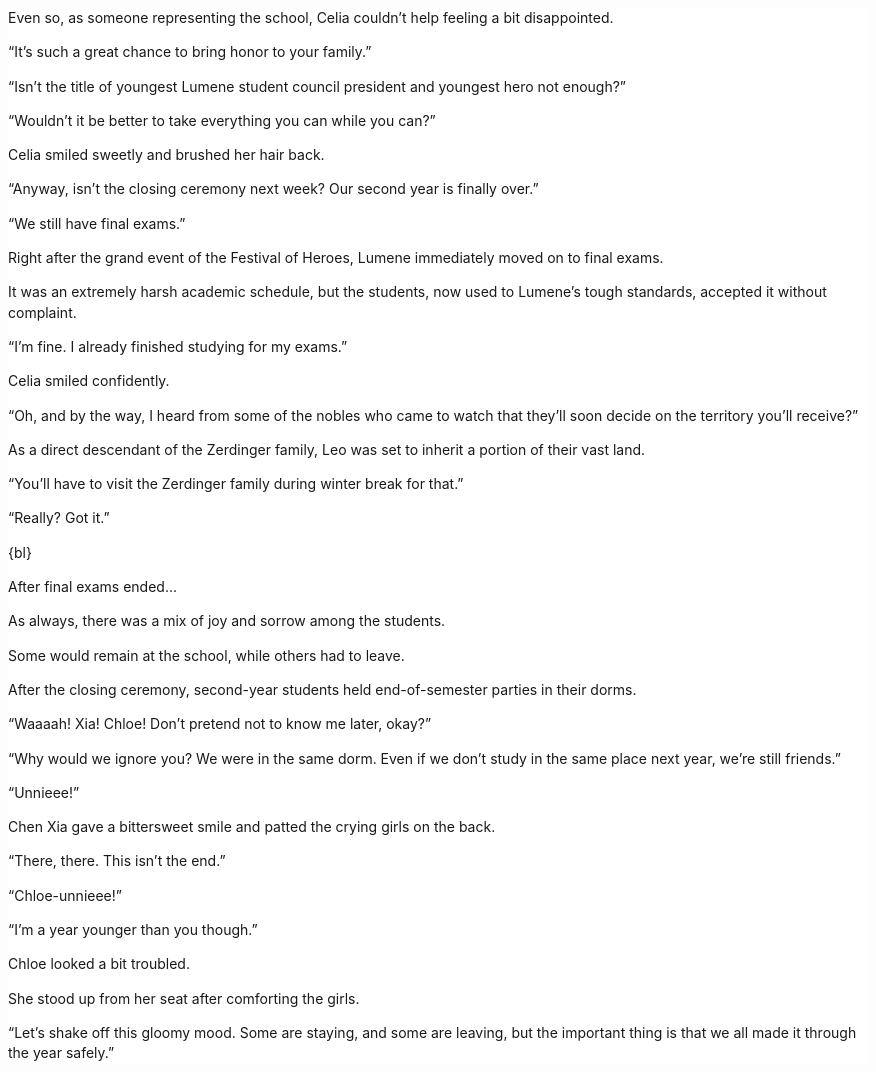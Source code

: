 Even so, as someone representing the school, Celia couldn’t help feeling a bit disappointed.

“It’s such a great chance to bring honor to your family.”

“Isn’t the title of youngest Lumene student council president and youngest hero not enough?”

“Wouldn’t it be better to take everything you can while you can?”

Celia smiled sweetly and brushed her hair back.

“Anyway, isn’t the closing ceremony next week? Our second year is finally over.”

“We still have final exams.”

Right after the grand event of the Festival of Heroes, Lumene immediately moved on to final exams.

It was an extremely harsh academic schedule, but the students, now used to Lumene’s tough standards, accepted it without complaint.

“I’m fine. I already finished studying for my exams.”

Celia smiled confidently.

“Oh, and by the way, I heard from some of the nobles who came to watch that they’ll soon decide on the territory you’ll receive?”

As a direct descendant of the Zerdinger family, Leo was set to inherit a portion of their vast land.

“You’ll have to visit the Zerdinger family during winter break for that.”

“Really? Got it.”

{bl}

After final exams ended...

As always, there was a mix of joy and sorrow among the students.

Some would remain at the school, while others had to leave.

After the closing ceremony, second-year students held end-of-semester parties in their dorms.

“Waaaah! Xia! Chloe! Don’t pretend not to know me later, okay?”

“Why would we ignore you? We were in the same dorm. Even if we don’t study in the same place next year, we’re still friends.”

“Unnieee!”

Chen Xia gave a bittersweet smile and patted the crying girls on the back.

“There, there. This isn’t the end.”

“Chloe-unnieee!”

“I’m a year younger than you though.”

Chloe looked a bit troubled.

She stood up from her seat after comforting the girls.

“Let’s shake off this gloomy mood. Some are staying, and some are leaving, but the important thing is that we all made it through the year safely.”
